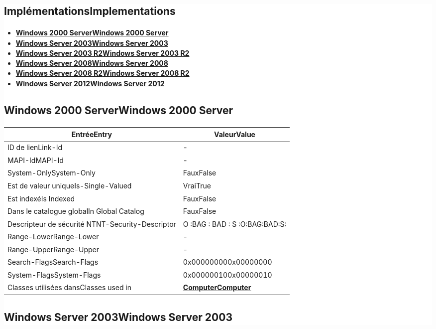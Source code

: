 

## <a name="implementations"></a><span data-ttu-id="8609c-122">Implémentations</span><span class="sxs-lookup"><span data-stu-id="8609c-122">Implementations</span></span>

-   [<span data-ttu-id="8609c-123">**Windows 2000 Server**</span><span class="sxs-lookup"><span data-stu-id="8609c-123">**Windows 2000 Server**</span></span>](#windows-2000-server)
-   [<span data-ttu-id="8609c-124">**Windows Server 2003**</span><span class="sxs-lookup"><span data-stu-id="8609c-124">**Windows Server 2003**</span></span>](#windows-server-2003)
-   [<span data-ttu-id="8609c-125">**Windows Server 2003 R2**</span><span class="sxs-lookup"><span data-stu-id="8609c-125">**Windows Server 2003 R2**</span></span>](#windows-server-2003-r2)
-   [<span data-ttu-id="8609c-126">**Windows Server 2008**</span><span class="sxs-lookup"><span data-stu-id="8609c-126">**Windows Server 2008**</span></span>](#windows-server-2008)
-   [<span data-ttu-id="8609c-127">**Windows Server 2008 R2**</span><span class="sxs-lookup"><span data-stu-id="8609c-127">**Windows Server 2008 R2**</span></span>](#windows-server-2008-r2)
-   [<span data-ttu-id="8609c-128">**Windows Server 2012**</span><span class="sxs-lookup"><span data-stu-id="8609c-128">**Windows Server 2012**</span></span>](#windows-server-2012)

## <a name="windows-2000-server"></a><span data-ttu-id="8609c-129">Windows 2000 Server</span><span class="sxs-lookup"><span data-stu-id="8609c-129">Windows 2000 Server</span></span>



| <span data-ttu-id="8609c-130">Entrée</span><span class="sxs-lookup"><span data-stu-id="8609c-130">Entry</span></span> | <span data-ttu-id="8609c-131">Valeur</span><span class="sxs-lookup"><span data-stu-id="8609c-131">Value</span></span> |
|------------------------|-------------------------------------------|
| <span data-ttu-id="8609c-132">ID de lien</span><span class="sxs-lookup"><span data-stu-id="8609c-132">Link-Id</span></span>                | \-                                        |
| <span data-ttu-id="8609c-133">MAPI-Id</span><span class="sxs-lookup"><span data-stu-id="8609c-133">MAPI-Id</span></span>                | \-                                        |
| <span data-ttu-id="8609c-134">System-Only</span><span class="sxs-lookup"><span data-stu-id="8609c-134">System-Only</span></span>            | <span data-ttu-id="8609c-135">Faux</span><span class="sxs-lookup"><span data-stu-id="8609c-135">False</span></span>                                     |
| <span data-ttu-id="8609c-136">Est de valeur unique</span><span class="sxs-lookup"><span data-stu-id="8609c-136">Is-Single-Valued</span></span>       | <span data-ttu-id="8609c-137">Vrai</span><span class="sxs-lookup"><span data-stu-id="8609c-137">True</span></span>                                      |
| <span data-ttu-id="8609c-138">Est indexé</span><span class="sxs-lookup"><span data-stu-id="8609c-138">Is Indexed</span></span>             | <span data-ttu-id="8609c-139">Faux</span><span class="sxs-lookup"><span data-stu-id="8609c-139">False</span></span>                                     |
| <span data-ttu-id="8609c-140">Dans le catalogue global</span><span class="sxs-lookup"><span data-stu-id="8609c-140">In Global Catalog</span></span>      | <span data-ttu-id="8609c-141">Faux</span><span class="sxs-lookup"><span data-stu-id="8609c-141">False</span></span>                                     |
| <span data-ttu-id="8609c-142">Descripteur de sécurité NT</span><span class="sxs-lookup"><span data-stu-id="8609c-142">NT-Security-Descriptor</span></span> | <span data-ttu-id="8609c-143">O :BAG : BAD : S :</span><span class="sxs-lookup"><span data-stu-id="8609c-143">O:BAG:BAD:S:</span></span>                              |
| <span data-ttu-id="8609c-144">Range-Lower</span><span class="sxs-lookup"><span data-stu-id="8609c-144">Range-Lower</span></span>            | \-                                        |
| <span data-ttu-id="8609c-145">Range-Upper</span><span class="sxs-lookup"><span data-stu-id="8609c-145">Range-Upper</span></span>            | \-                                        |
| <span data-ttu-id="8609c-146">Search-Flags</span><span class="sxs-lookup"><span data-stu-id="8609c-146">Search-Flags</span></span>           | <span data-ttu-id="8609c-147">0x00000000</span><span class="sxs-lookup"><span data-stu-id="8609c-147">0x00000000</span></span>                                |
| <span data-ttu-id="8609c-148">System-Flags</span><span class="sxs-lookup"><span data-stu-id="8609c-148">System-Flags</span></span>           | <span data-ttu-id="8609c-149">0x00000010</span><span class="sxs-lookup"><span data-stu-id="8609c-149">0x00000010</span></span>                                |
| <span data-ttu-id="8609c-150">Classes utilisées dans</span><span class="sxs-lookup"><span data-stu-id="8609c-150">Classes used in</span></span>        | [<span data-ttu-id="8609c-151">**Computer**</span><span class="sxs-lookup"><span data-stu-id="8609c-151">**Computer**</span></span>](c-computer.md)<br/> |



## <a name="windows-server-2003"></a><span data-ttu-id="8609c-152">Windows Server 2003</span><span class="sxs-lookup"><span data-stu-id="8609c-152">Windows Server 2003</span></span>
